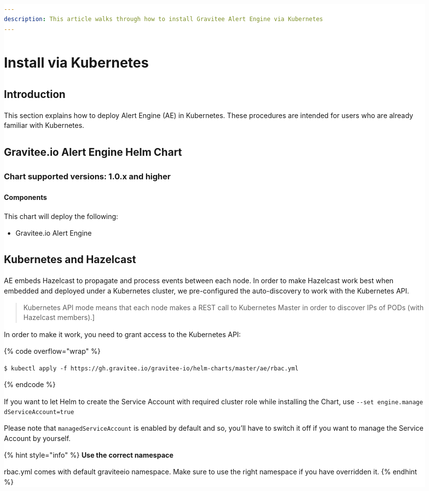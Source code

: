 ```yaml
---
description: This article walks through how to install Gravitee Alert Engine via Kubernetes
---
```


# Install via Kubernetes

## Introduction

This section explains how to deploy Alert Engine (AE) in Kubernetes. These procedures are intended for users who are already familiar with Kubernetes.

## Gravitee.io Alert Engine Helm Chart

### **Chart supported versions: 1.0.x and higher**

#### Components

This chart will deploy the following:

* Gravitee.io Alert Engine

## Kubernetes and Hazelcast

AE embeds Hazelcast to propagate and process events between each node. In order to make Hazelcast work best when embedded and deployed under a Kubernetes cluster, we pre-configured the auto-discovery to work with the Kubernetes API.

> Kubernetes API mode means that each node makes a REST call to Kubernetes Master in order to discover IPs of PODs (with Hazelcast members).]

In order to make it work, you need to grant access to the Kubernetes API:

{% code overflow="wrap" %}
```
$ kubectl apply -f https://gh.gravitee.io/gravitee-io/helm-charts/master/ae/rbac.yml
```
{% endcode %}

If you want to let Helm to create the Service Account with required cluster role while installing the Chart, use `--set engine.managedServiceAccount=true`

Please note that `managedServiceAccount` is enabled by default and so, you’ll have to switch it off if you want to manage the Service Account by yourself.

{% hint style="info" %}
**Use the correct namespace**

rbac.yml comes with default graviteeio namespace. Make sure to use the right namespace if you have overridden it.
{% endhint %}
